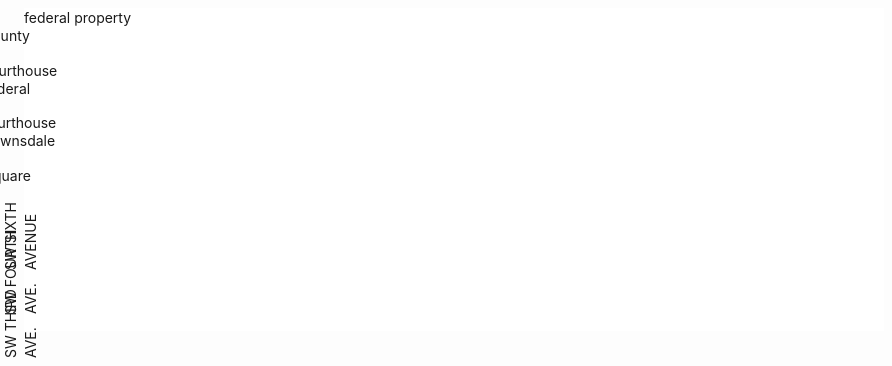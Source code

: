 federal
property

</div>

<div id="g-ai1-4" class="g-labels_and_annotations_copy g-aiAbs g-aiPointText" style="top:37.5103%;margin-top:-16px;left:36.2055%;margin-left:-42px;width:84px;">

County

courthouse

</div>

<div id="g-ai1-5" class="g-labels_and_annotations_copy g-aiAbs g-aiPointText" style="top:37.9446%;margin-top:-16px;left:65.7945%;margin-left:-43px;width:86px;">

Federal

courthouse

</div>

<div id="g-ai1-6" class="g-labels_and_annotations_copy g-aiAbs g-aiPointText" style="top:38.6068%;margin-top:-16px;left:50.9479%;margin-left:-40px;width:80px;">

Lownsdale

Square

</div>

<div id="g-ai1-7" class="g-labels_and_annotations_copy g-aiAbs g-aiPointText" style="transform: matrix(0,-1,1,0,0,0);transform-origin: 50% 58.0776208882228%;-webkit-transform: matrix(0,-1,1,0,0,0);-webkit-transform-origin: 50% 58.0776208882228%;-ms-transform: matrix(0,-1,1,0,0,0);-ms-transform-origin: 50% 58.0776208882228%;top:50.261%;margin-top:-6.2px;left:13.5239%;margin-left:-52.5px;width:105px;">

SW SIXTH
AVENUE

</div>

<div id="g-ai1-8" class="g-labels_and_annotations_copy g-aiAbs g-aiPointText" style="transform: matrix(0,-1,1,0,0,0);transform-origin: 50% 58.0776208882228%;-webkit-transform: matrix(0,-1,1,0,0,0);-webkit-transform-origin: 50% 58.0776208882228%;-ms-transform: matrix(0,-1,1,0,0,0);-ms-transform-origin: 50% 58.0776208882228%;top:50.261%;margin-top:-6.2px;left:43.5531%;margin-left:-48.5px;width:97px;">

SW FOURTH
AVE.

</div>

<div id="g-ai1-9" class="g-labels_and_annotations_copy g-aiAbs g-aiPointText" style="transform: matrix(0,-1,1,0,0,0);transform-origin: 50% 58.0776208882228%;-webkit-transform: matrix(0,-1,1,0,0,0);-webkit-transform-origin: 50% 58.0776208882228%;-ms-transform: matrix(0,-1,1,0,0,0);-ms-transform-origin: 50% 58.0776208882228%;top:50.261%;margin-top:-6.2px;left:58.2111%;margin-left:-43.5px;width:87px;">

SW THIRD
AVE.
